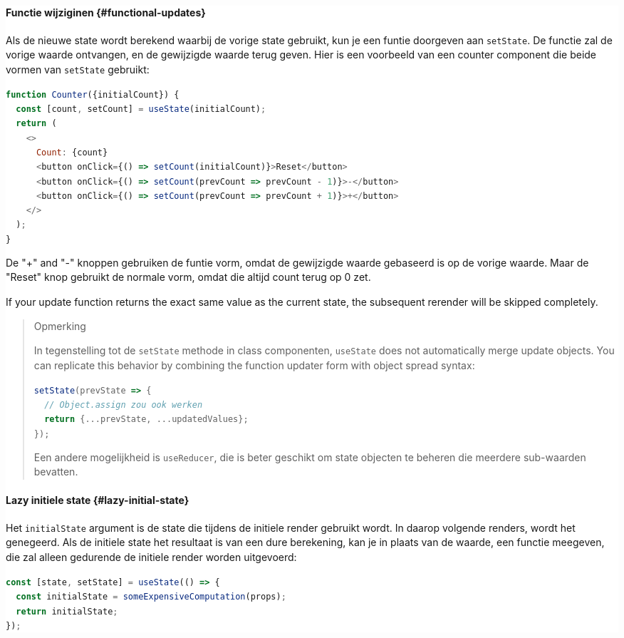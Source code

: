 #### Functie wijziginen {#functional-updates}

Als de nieuwe state wordt berekend waarbij de vorige state gebruikt, kun je een funtie doorgeven aan `setState`. De functie zal de vorige waarde ontvangen, en de gewijzigde waarde terug geven. Hier is een voorbeeld van een counter component die beide vormen van `setState` gebruikt:

```js
function Counter({initialCount}) {
  const [count, setCount] = useState(initialCount);
  return (
    <>
      Count: {count}
      <button onClick={() => setCount(initialCount)}>Reset</button>
      <button onClick={() => setCount(prevCount => prevCount - 1)}>-</button>
      <button onClick={() => setCount(prevCount => prevCount + 1)}>+</button>
    </>
  );
}
```

De "+" and "-" knoppen gebruiken de funtie vorm, omdat de gewijzigde waarde gebaseerd is op de vorige waarde. Maar de "Reset" knop gebruikt de normale vorm, omdat die altijd count terug op 0 zet.

If your update function returns the exact same value as the current state, the subsequent rerender will be skipped completely.

> Opmerking
>
> In tegenstelling tot de `setState` methode in class componenten, `useState` does not automatically merge update objects. You can replicate this behavior by combining the function updater form with object spread syntax:
>
> ```js
> setState(prevState => {
>   // Object.assign zou ook werken
>   return {...prevState, ...updatedValues};
> });
> ```
>
> Een andere mogelijkheid is `useReducer`, die is beter geschikt om state objecten te beheren die meerdere sub-waarden bevatten.

#### Lazy initiele state {#lazy-initial-state}

Het `initialState` argument is de state die tijdens de initiele render gebruikt wordt. In daarop volgende renders, wordt het genegeerd. Als de initiele state het resultaat is van een dure berekening, kan je in plaats van de waarde, een functie meegeven, die zal alleen gedurende de initiele render worden uitgevoerd:

```js
const [state, setState] = useState(() => {
  const initialState = someExpensiveComputation(props);
  return initialState;
});
```

